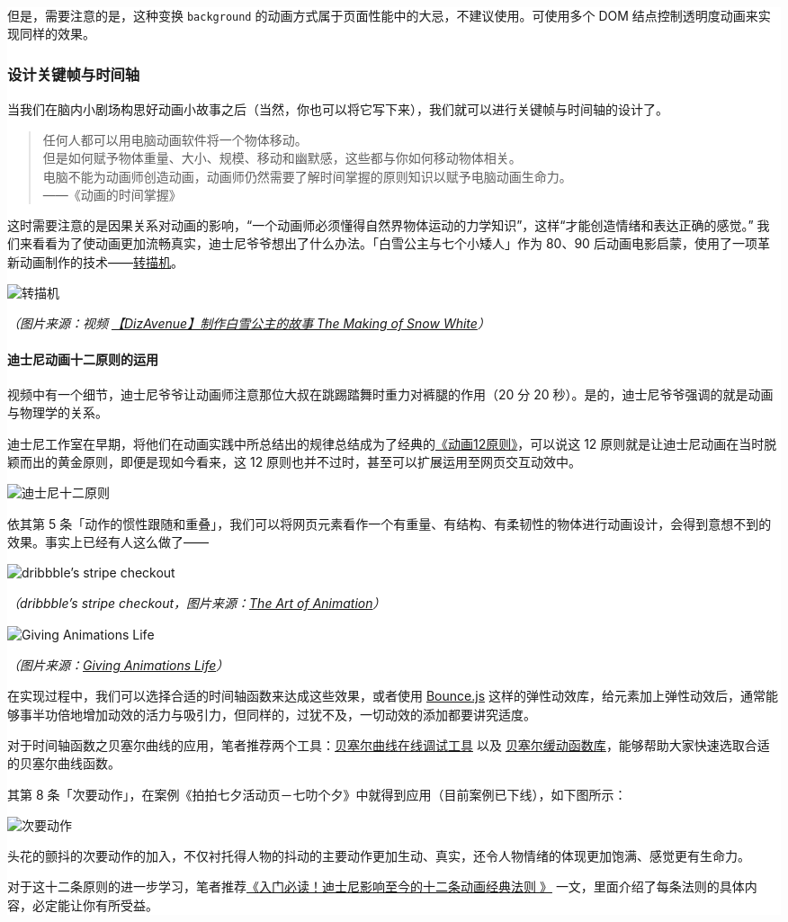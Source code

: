 但是，需要注意的是，这种变换 `background` 的动画方式属于页面性能中的大忌，不建议使用。可使用多个 DOM 结点控制透明度动画来实现同样的效果。

### 设计关键帧与时间轴

当我们在脑内小剧场构思好动画小故事之后（当然，你也可以将它写下来），我们就可以进行关键帧与时间轴的设计了。

> 任何人都可以用电脑动画软件将一个物体移动。  
> 但是如何赋予物体重量、大小、规模、移动和幽默感，这些都与你如何移动物体相关。  
> 电脑不能为动画师创造动画，动画师仍然需要了解时间掌握的原则知识以赋予电脑动画生命力。  
> ——《动画的时间掌握》

这时需要注意的是因果关系对动画的影响，“一个动画师必须懂得自然界物体运动的力学知识”，这样“才能创造情绪和表达正确的感觉。” 我们来看看为了使动画更加流畅真实，迪士尼爷爷想出了什么办法。「白雪公主与七个小矮人」作为 80、90 后动画电影启蒙，使用了一项革新动画制作的技术——[转描机](http://zh.wikipedia.org/wiki/%E8%BD%AC%E6%8F%8F%E6%9C%BA%E6%8A%80%E6%9C%AF)。

![转描机](https://user-gold-cdn.xitu.io/2018/3/5/161f5799d8dee2b0?w=400&h=280&f=gif&s=7797119)

_（图片来源：视频 [【DizAvenue】制作白雪公主的故事 The Making of Snow White](https://www.bilibili.com/video/av19937746/)）_

#### 迪士尼动画十二原则的运用

视频中有一个细节，迪士尼爷爷让动画师注意那位大叔在跳踢踏舞时重力对裤腿的作用（20 分 20 秒）。是的，迪士尼爷爷强调的就是动画与物理学的关系。

迪士尼工作室在早期，将他们在动画实践中所总结出的规律总结成为了经典的[《动画12原则》](https://zh.wikipedia.org/wiki/%E5%8B%95%E7%95%AB%E7%9A%8412%E9%A0%85%E5%9F%BA%E6%9C%AC%E6%B3%95%E5%89%87)，可以说这 12 原则就是让迪士尼动画在当时脱颖而出的黄金原则，即便是现如今看来，这 12 原则也并不过时，甚至可以扩展运用至网页交互动效中。

![迪士尼十二原则](https://user-gold-cdn.xitu.io/2018/3/5/161f659186f325fa?w=1039&h=285&f=png&s=105616)

依其第 5 条「动作的惯性跟随和重叠」，我们可以将网页元素看作一个有重量、有结构、有柔韧性的物体进行动画设计，会得到意想不到的效果。事实上已经有人这么做了——

![dribbble’s stripe checkout](https://user-gold-cdn.xitu.io/2018/3/5/161f57b19390c352?w=467&h=488&f=gif&s=2044217)

_（dribbble’s stripe checkout，图片来源：[The Art of Animation](http://markgeyer.com/pres/the-art-of-ui-animations/#/2/9)）_

![Giving Animations Life](https://user-gold-cdn.xitu.io/2018/3/5/161f57b9c771658c?w=396&h=534&f=gif&s=1328667)

_（图片来源：[Giving Animations Life](https://medium.com/tictail-makers/giving-animations-life-8b20165224c5)）_

在实现过程中，我们可以选择合适的时间轴函数来达成这些效果，或者使用 [Bounce.js](http://bouncejs.com/) 这样的弹性动效库，给元素加上弹性动效后，通常能够事半功倍地增加动效的活力与吸引力，但同样的，过犹不及，一切动效的添加都要讲究适度。

对于时间轴函数之贝塞尔曲线的应用，笔者推荐两个工具：[贝塞尔曲线在线调试工具](http://cubic-bezier.com/#.17,.67,.83,.67) 以及 [贝塞尔缓动函数库](http://easings.net/zh-cn#)，能够帮助大家快速选取合适的贝塞尔曲线函数。

其第 8 条「次要动作」，在案例《拍拍七夕活动页－七叻个夕》中就得到应用（目前案例已下线），如下图所示：

![次要动作](https://user-gold-cdn.xitu.io/2018/3/5/161f65c1a1714a19?w=650&h=568&f=gif&s=357930)

头花的颤抖的次要动作的加入，不仅衬托得人物的抖动的主要动作更加生动、真实，还令人物情绪的体现更加饱满、感觉更有生命力。

对于这十二条原则的进一步学习，笔者推荐[《入门必读！迪士尼影响至今的十二条动画经典法则 》](http://www.zcool.com.cn/article/ZNDI1ODAw.html) 一文，里面介绍了每条法则的具体内容，必定能让你有所受益。
